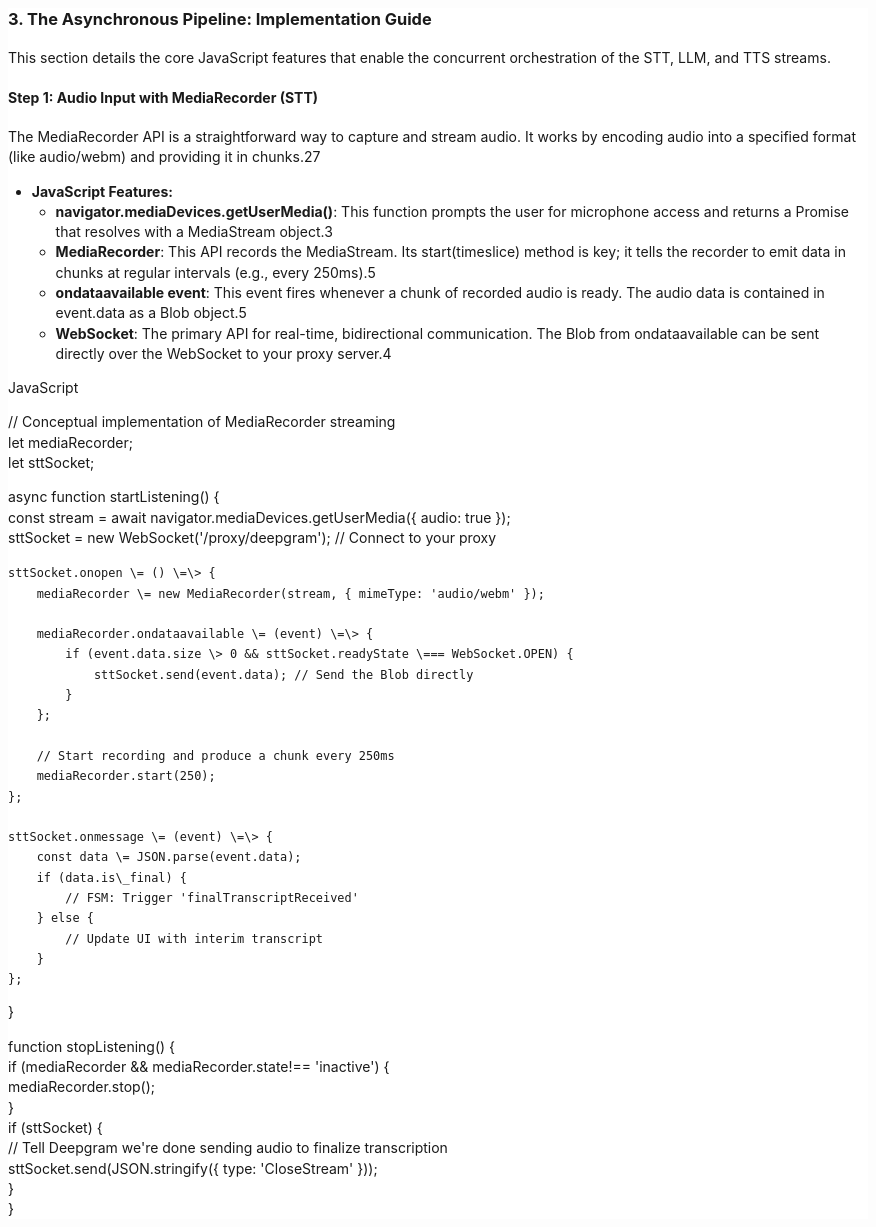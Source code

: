 ### **3\. The Asynchronous Pipeline: Implementation Guide**

This section details the core JavaScript features that enable the concurrent orchestration of the STT, LLM, and TTS streams.

#### **Step 1: Audio Input with MediaRecorder (STT)**

The MediaRecorder API is a straightforward way to capture and stream audio. It works by encoding audio into a specified format (like audio/webm) and providing it in chunks.27

* **JavaScript Features:**  
  * **navigator.mediaDevices.getUserMedia()**: This function prompts the user for microphone access and returns a Promise that resolves with a MediaStream object.3  
  * **MediaRecorder**: This API records the MediaStream. Its start(timeslice) method is key; it tells the recorder to emit data in chunks at regular intervals (e.g., every 250ms).5  
  * **ondataavailable event**: This event fires whenever a chunk of recorded audio is ready. The audio data is contained in event.data as a Blob object.5   
  * **WebSocket**: The primary API for real-time, bidirectional communication. The Blob from ondataavailable can be sent directly over the WebSocket to your proxy server.4

JavaScript

// Conceptual implementation of MediaRecorder streaming  
let mediaRecorder;  
let sttSocket;

async function startListening() {  
    const stream \= await navigator.mediaDevices.getUserMedia({ audio: true });  
    sttSocket \= new WebSocket('/proxy/deepgram'); // Connect to your proxy

    sttSocket.onopen \= () \=\> {  
        mediaRecorder \= new MediaRecorder(stream, { mimeType: 'audio/webm' });

        mediaRecorder.ondataavailable \= (event) \=\> {  
            if (event.data.size \> 0 && sttSocket.readyState \=== WebSocket.OPEN) {  
                sttSocket.send(event.data); // Send the Blob directly  
            }  
        };

        // Start recording and produce a chunk every 250ms  
        mediaRecorder.start(250);  
    };  
      
    sttSocket.onmessage \= (event) \=\> {  
        const data \= JSON.parse(event.data);  
        if (data.is\_final) {  
            // FSM: Trigger 'finalTranscriptReceived'  
        } else {  
            // Update UI with interim transcript  
        }  
    };  
}

function stopListening() {  
    if (mediaRecorder && mediaRecorder.state\!== 'inactive') {  
        mediaRecorder.stop();  
    }  
    if (sttSocket) {  
        // Tell Deepgram we're done sending audio to finalize transcription  
        sttSocket.send(JSON.stringify({ type: 'CloseStream' }));  
    }  
}
